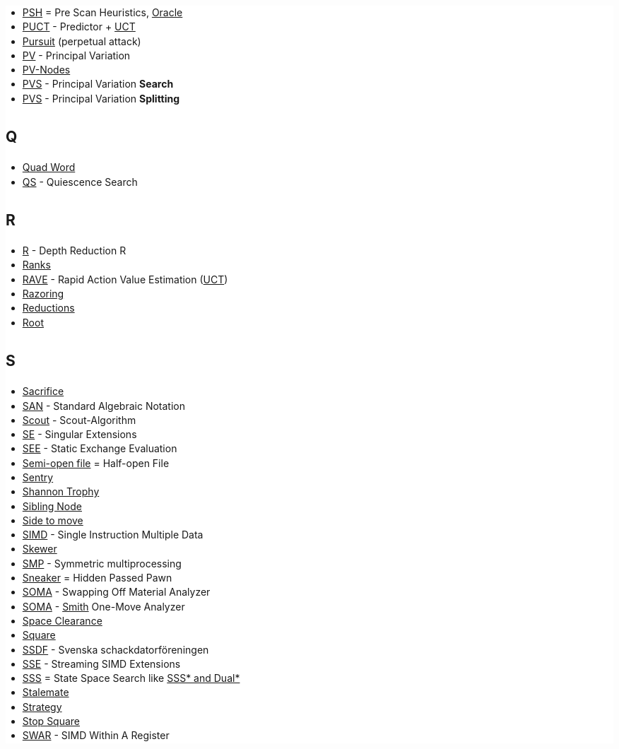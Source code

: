 - [PSH](Oracle "Oracle") = Pre Scan Heuristics, [Oracle](Oracle "Oracle")
- [PUCT](Christopher_D._Rosin#PUCT "Christopher D. Rosin") - Predictor + [UCT](UCT "UCT")
- [Pursuit](index.php?title=Pursuit&action=edit&redlink=1 "Pursuit (page does not exist)") (perpetual attack)
- [PV](Principal_Variation "Principal Variation") - Principal Variation
- [PV-Nodes](Node_Types#PV "Node Types")
- [PVS](Principal_Variation_Search "Principal Variation Search") - Principal Variation **Search**
- [PVS](Parallel_Search#PrincipalVariationSplitting "Parallel Search") - Principal Variation **Splitting**

## Q

- [Quad Word](Quad_Word "Quad Word")
- [QS](Quiescence_Search "Quiescence Search") - Quiescence Search

## R

- [R](Depth_Reduction_R "Depth Reduction R") - Depth Reduction R
- [Ranks](Ranks "Ranks")
- [RAVE](UCT#RAVE "UCT") - Rapid Action Value Estimation ([UCT](UCT "UCT"))
- [Razoring](Razoring "Razoring")
- [Reductions](Reductions "Reductions")
- [Root](Root "Root")

## S

- [Sacrifice](Sacrifice "Sacrifice")
- [SAN](Algebraic_Chess_Notation#SAN "Algebraic Chess Notation") - Standard Algebraic Notation
- [Scout](Scout "Scout") - Scout-Algorithm
- [SE](Singular_Extensions "Singular Extensions") - Singular Extensions
- [SEE](Static_Exchange_Evaluation "Static Exchange Evaluation") - Static Exchange Evaluation
- [Semi-open file](Half-open_File "Half-open File") = Half-open File
- [Sentry](Sentry "Sentry")
- [Shannon Trophy](Shannon_Trophy "Shannon Trophy")
- [Sibling Node](Sibling_Node "Sibling Node")
- [Side to move](Side_to_move "Side to move")
- [SIMD](SIMD_and_SWAR_Techniques "SIMD and SWAR Techniques") - Single Instruction Multiple Data
- [Skewer](Skewer "Skewer")
- [SMP](SMP "SMP") - Symmetric multiprocessing
- [Sneaker](Hidden_Passed_Pawn "Hidden Passed Pawn") = Hidden Passed Pawn
- [SOMA](SOMA#SOMAALGO "SOMA") - Swapping Off Material Analyzer
- [SOMA](SOMA "SOMA") - [Smith](John_Maynard_Smith "John Maynard Smith") One-Move Analyzer
- [Space Clearance](index.php?title=Space_Clearance&action=edit&redlink=1 "Space Clearance (page does not exist)")
- [Square](Squares "Squares")
- [SSDF](SSDF "SSDF") - Svenska schackdatorföreningen
- [SSE](SSE2 "SSE2") - Streaming SIMD Extensions
- [SSS](index.php?title=State_Space_Search&action=edit&redlink=1 "State Space Search (page does not exist)") = State Space Search like [SSS\* and Dual\*](SSS*_and_Dual* "SSS* and Dual*")
- [Stalemate](Stalemate "Stalemate")
- [Strategy](Strategy "Strategy")
- [Stop Square](Stop_Square "Stop Square")
- [SWAR](SIMD_and_SWAR_Techniques "SIMD and SWAR Techniques") - SIMD Within A Register
